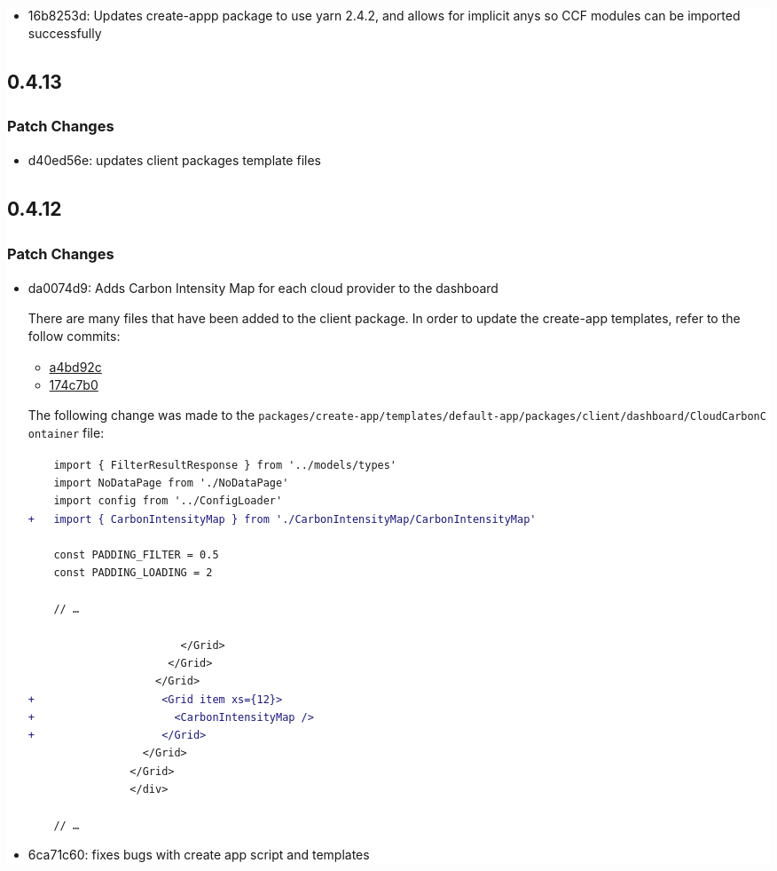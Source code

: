 - 16b8253d: Updates create-appp package to use yarn 2.4.2, and allows for implicit anys so CCF modules can be imported successfully

## 0.4.13

### Patch Changes

- d40ed56e: updates client packages template files

## 0.4.12

### Patch Changes

- da0074d9: Adds Carbon Intensity Map for each cloud provider to the dashboard

  There are many files that have been added to the client package.
  In order to update the create-app templates, refer to the follow commits:

  - [a4bd92c](https://github.com/cloud-carbon-footprint/cloud-carbon-footprint/commit/174c7b0229bf8d9b7ec37cb562ff2eac5ef45759)
  - [174c7b0](https://github.com/cloud-carbon-footprint/cloud-carbon-footprint/commit/994cd3e4ebe86ba575c232e5092141a82b588e1b)

  The following change was made to the `packages/create-app/templates/default-app/packages/client/dashboard/CloudCarbonContainer` file:

  ```diff
      import { FilterResultResponse } from '../models/types'
      import NoDataPage from './NoDataPage'
      import config from '../ConfigLoader'
  +   import { CarbonIntensityMap } from './CarbonIntensityMap/CarbonIntensityMap'

      const PADDING_FILTER = 0.5
      const PADDING_LOADING = 2

      // …

                          </Grid>
                        </Grid>
                      </Grid>
  +                    <Grid item xs={12}>
  +                      <CarbonIntensityMap />
  +                    </Grid>
                    </Grid>
                  </Grid>
                  </div>

      // …

  ```

- 6ca71c60: fixes bugs with create app script and templates
